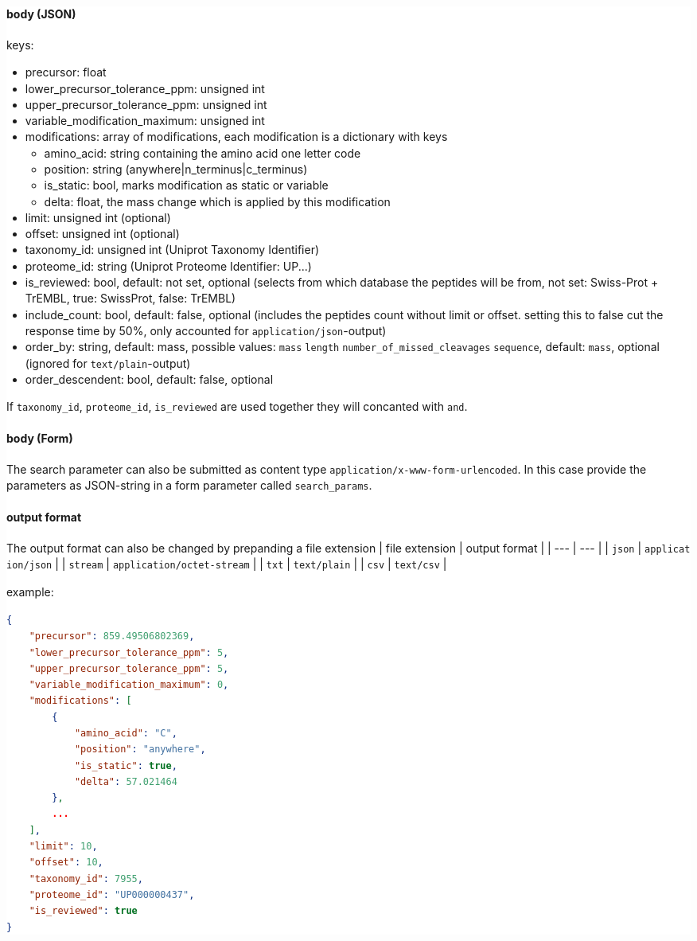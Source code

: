 #### body (JSON) 
keys:
* precursor: float
* lower_precursor_tolerance_ppm: unsigned int
* upper_precursor_tolerance_ppm: unsigned int
* variable_modification_maximum: unsigned int
* modifications: array of modifications, each modification is a dictionary with keys
    * amino_acid: string containing the amino acid one letter code
    * position: string (anywhere|n_terminus|c_terminus)
    * is_static: bool, marks modification as static or variable
    * delta: float, the mass change which is applied by this modification
* limit: unsigned int (optional)
* offset: unsigned int (optional)
* taxonomy_id: unsigned int (Uniprot Taxonomy Identifier)
* proteome_id: string (Uniprot Proteome Identifier: UP...)
* is_reviewed: bool, default: not set, optional (selects from which database the peptides will be from, not set: Swiss-Prot + TrEMBL, true: SwissProt, false: TrEMBL)
* include_count: bool, default: false, optional (includes the peptides count without limit or offset. setting this to false cut the response time by 50%, only accounted for `application/json`-output)
* order_by: string, default: mass, possible values: `mass` `length` `number_of_missed_cleavages` `sequence`, default: `mass`, optional (ignored for `text/plain`-output)
* order_descendent: bool, default: false, optional

If `taxonomy_id`, `proteome_id`, `is_reviewed` are used together they will concanted with `and`.

#### body (Form) 
The search parameter can also be submitted as content type `application/x-www-form-urlencoded`. In this case provide the parameters as JSON-string in a form parameter called `search_params`.

#### output format
The output format can also be changed by prepanding a file extension
| file extension | output format |
| --- | --- |
| `json` | `application/json` |
| `stream` | `application/octet-stream` |
| `txt` | `text/plain` |
| `csv` | `text/csv` | 

example:
```json
{
	"precursor": 859.49506802369,
	"lower_precursor_tolerance_ppm": 5,
	"upper_precursor_tolerance_ppm": 5,
	"variable_modification_maximum": 0,
	"modifications": [
		{
			"amino_acid": "C",
			"position": "anywhere",
			"is_static": true,
			"delta": 57.021464
		},
		...
	],
    "limit": 10,
    "offset": 10,
    "taxonomy_id": 7955,
    "proteome_id": "UP000000437",
    "is_reviewed": true
}
```
